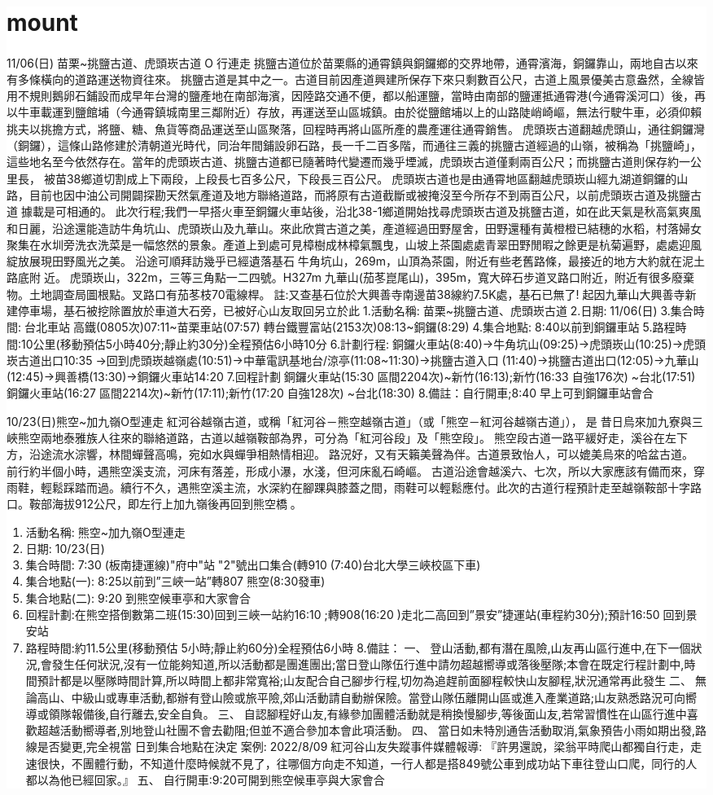 # mount
11/06(日)
苗栗~挑鹽古道、虎頭崁古道 O 行連走
挑鹽古道位於苗栗縣的通霄鎮與銅鑼鄉的交界地帶，通霄濱海，銅鑼靠山，兩地自古以來有多條橫向的道路運送物資往來。 挑鹽古道是其中之一。古道目前因產道興建所保存下來只剩數百公尺，古道上風景優美古意盎然，全線皆用不規則鵝卵石鋪設而成早年台灣的鹽產地在南部海濱，因陸路交通不便，都以船運鹽，當時由南部的鹽運抵通霄港(今通霄溪河口）後，再以牛車載運到鹽館埔（今通霄鎮城南里三鄰附近）存放，再運送至山區城鎮。由於從鹽館埔以上的山路陡峭崎嶇，無法行駛牛車，必須仰賴挑夫以挑擔方式，將鹽、糖、魚貨等商品運送至山區聚落，回程時再將山區所產的農產運往通霄銷售。
虎頭崁古道翻越虎頭山，通往銅鑼灣（銅鑼），這條山路修建於清朝道光時代，同治年間鋪設卵石路，長一千二百多階，而通往三義的挑鹽古道經過的山嶺，被稱為「挑鹽崎」，這些地名至今依然存在。當年的虎頭崁古道、挑鹽古道都已隨著時代變遷而幾乎堙滅，虎頭崁古道僅剩兩百公尺；而挑鹽古道則保存約一公里長， 被苗38鄉道切割成上下兩段，上段長七百多公尺，下段長三百公尺。
虎頭崁古道也是由通霄地區翻越虎頭崁山經九湖道銅鑼的山路，目前也因中油公司開闢探勘天然氣產道及地方聯絡道路，而將原有古道截斷或被掩沒至今所存不到兩百公尺，以前虎頭崁古道及挑鹽古道 據載是可相通的。
此次行程;我們一早搭火車至銅鑼火車站後，沿北38-1鄉道開始找尋虎頭崁古道及挑鹽古道，如在此天氣是秋高氣爽風和日麗，沿途還能造訪牛角坑山、虎頭崁山及九華山。來此欣賞古道之美，產道經過田野屋舍，田野還種有黃橙橙已結穗的水稻，村落婦女聚集在水圳旁洗衣洗菜是一幅悠然的景象。產道上到處可見樟樹成林樟氣飄曳，山坡上茶園處處青翠田野閒暇之餘更是杭菊遍野，處處迎風綻放展現田野風光之美。
沿途可順拜訪幾乎已經遺落基石
牛角坑山，269m，山頂為茶園，附近有些老舊路條，最接近的地方大約就在泥土路底附
近。
虎頭崁山，322m，三等三角點一二四號。H327m
九華山(茄苳崑尾山)，395m，寬大碎石步道叉路口附近，附近有很多廢棄物。土地調查局圖根點。叉路口有茄苳枝70電線桿。
註:又查基石位於大興善寺南邊苗38線約7.5K處，基石已無了! 起因九華山大興善寺新建停車場，基石被挖除置放於車道大石旁，已被好心山友取回另立於此
1.活動名稱: 苗栗~挑鹽古道、虎頭崁古道
2.日期: 11/06(日)
3.集合時間: 台北車站 高鐵(0805次)07:11~苗栗車站(07:57) 轉台鐵豐富站(2153次)08:13~銅鑼(8:29)
4.集合地點: 8:40以前到銅鑼車站
5.路程時間:10公里(移動預估5小時40分;靜止約30分)全程預估6小時10分
6.計劃行程:
銅鑼火車站(8:40)→牛角坑山(09:25)→虎頭崁山(10:25)→虎頭崁古道出口10:35
→回到虎頭崁越嶺處(10:51)→中華電訊基地台/涼亭(11:08~11:30)→挑鹽古道入口
(11:40)→挑鹽古道出口(12:05)→九華山(12:45)→興善橋(13:30)→銅鑼火車站14:20
7.回程計劃
銅鑼火車站(15:30 區間2204次)~新竹(16:13);新竹(16:33 自強176次) ~台北(17:51)
銅鑼火車站(16:27 區間2214次)~新竹(17:11);新竹(17:20 自強128次) ~台北(18:30)
8.備註：自行開車;8:40 早上可到銅鑼車站會合



10/23(日)熊空~加九嶺O型連走
紅河谷越嶺古道，或稱「紅河谷－熊空越嶺古道」（或「熊空－紅河谷越嶺古道」）， 是
昔日烏來加九寮與三峽熊空兩地泰雅族人往來的聯絡道路，古道以越嶺鞍部為界，可分為「紅河谷段」及「熊空段」。
熊空段古道一路平緩好走，溪谷在左下方，沿途流水淙響，林間蟬聲高鳴，宛如水與蟬爭相熱情相迎。 路況好，又有天籟美聲為伴。古道景致怡人，可以媲美烏來的哈盆古道。
前行約半個小時，遇熊空溪支流，河床有落差，形成小瀑，水淺，但河床亂石崎嶇。 古道沿途會越溪六、七次，所以大家應該有備而來，穿雨鞋，輕鬆踩踏而過。續行不久，遇熊空溪主流，水深約在腳踝與膝蓋之間，雨鞋可以輕鬆應付。此次的古道行程預計走至越嶺鞍部十字路口。鞍部海拔912公尺，即左行上加九嶺後再回到熊空橋 。
1. 活動名稱: 熊空~加九嶺O型連走
2. 日期: 10/23(日)
3. 集合時間: 7:30 (板南捷運線)"府中"站 "2"號出口集合(轉910 (7:40)台北大學三峽校區下車)
4. 集合地點(一): 8:25以前到”三峽一站”轉807 熊空(8:30發車)
5. 集合地點(二): 9:20 到熊空候車亭和大家會合
6. 回程計劃:在熊空搭倒數第二班(15:30)回到三峽一站約16:10 ;轉908(16:20 )走北二高回到”景安”捷運站(車程約30分);預計16:50 回到景安站
7. 路程時間:約11.5公里(移動預估 5小時;靜止約60分)全程預估6小時
8.備註：
一、 登山活動,都有潛在風險,山友再山區行進中,在下一個狀況,會發生任何狀況,沒有一位能夠知道,所以活動都是團進團出;當日登山隊伍行進中請勿超越嚮導或落後壓隊;本會在既定行程計劃中,時間預計都是以壓隊時間計算,所以時間上都非常寬裕;山友配合自己腳步行程,切勿為追趕前面腳程較快山友腳程,狀況通常再此發生
二、 無論高山、中級山或專車活動,都辦有登山險或旅平險,郊山活動請自動辦保險。當登山隊伍離開山區或進入產業道路;山友熟悉路況可向嚮導或領隊報備後,自行離去,安全自負。
三、 自認腳程好山友,有緣參加團體活動就是稍換慢腳步,等後面山友,若常習慣性在山區行進中喜歡超越活動嚮導者,別地登山社團不會去勸阻;但並不適合參加本會此項活動。
四、 當日如未特別通告活動取消,氣象預告小雨如期出發,路線是否變更,完全視當
日到集合地點在決定
案例:
2022/8/09 紅河谷山友失蹤事件媒體報導: 『許男還說，梁翁平時爬山都獨自行走，走速很快，不團體行動，不知道什麼時候就不見了，往哪個方向走不知道，一行人都是搭849號公車到成功站下車往登山口爬，同行的人都以為他已經回家。』
五、 自行開車:9:20可開到熊空候車亭與大家會合
